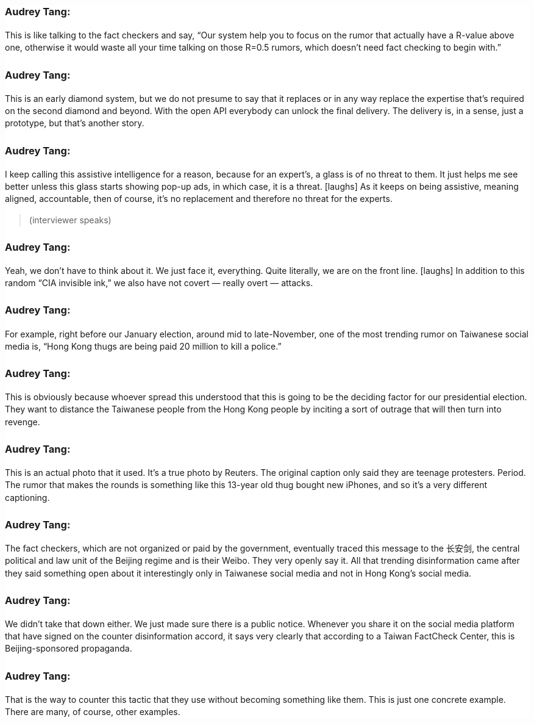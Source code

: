 ### Audrey Tang:
This is like talking to the fact checkers and say, “Our system help you to focus on the rumor that actually have a R-value above one, otherwise it would waste all your time talking on those R=0.5 rumors, which doesn’t need fact checking to begin with.”

### Audrey Tang:
This is an early diamond system, but we do not presume to say that it replaces or in any way replace the expertise that’s required on the second diamond and beyond. With the open API everybody can unlock the final delivery. The delivery is, in a sense, just a prototype, but that’s another story.

### Audrey Tang:
I keep calling this assistive intelligence for a reason, because for an expert’s, a glass is of no threat to them. It just helps me see better unless this glass starts showing pop-up ads, in which case, it is a threat. \[laughs\] As it keeps on being assistive, meaning aligned, accountable, then of course, it’s no replacement and therefore no threat for the experts.

> (interviewer speaks)

### Audrey Tang:
Yeah, we don’t have to think about it. We just face it, everything. Quite literally, we are on the front line. \[laughs\] In addition to this random “CIA invisible ink,” we also have not covert — really overt — attacks.

### Audrey Tang:
For example, right before our January election, around mid to late-November, one of the most trending rumor on Taiwanese social media is, “Hong Kong thugs are being paid 20 million to kill a police.”

### Audrey Tang:
This is obviously because whoever spread this understood that this is going to be the deciding factor for our presidential election. They want to distance the Taiwanese people from the Hong Kong people by inciting a sort of outrage that will then turn into revenge.

### Audrey Tang:
This is an actual photo that it used. It’s a true photo by Reuters. The original caption only said they are teenage protesters. Period. The rumor that makes the rounds is something like this 13-year old thug bought new iPhones, and so it’s a very different captioning.

### Audrey Tang:
The fact checkers, which are not organized or paid by the government, eventually traced this message to the 长安剑, the central political and law unit of the Beijing regime and is their Weibo. They very openly say it. All that trending disinformation came after they said something open about it interestingly only in Taiwanese social media and not in Hong Kong’s social media.

### Audrey Tang:
We didn’t take that down either. We just made sure there is a public notice. Whenever you share it on the social media platform that have signed on the counter disinformation accord, it says very clearly that according to a Taiwan FactCheck Center, this is Beijing-sponsored propaganda.

### Audrey Tang:
That is the way to counter this tactic that they use without becoming something like them. This is just one concrete example. There are many, of course, other examples.
